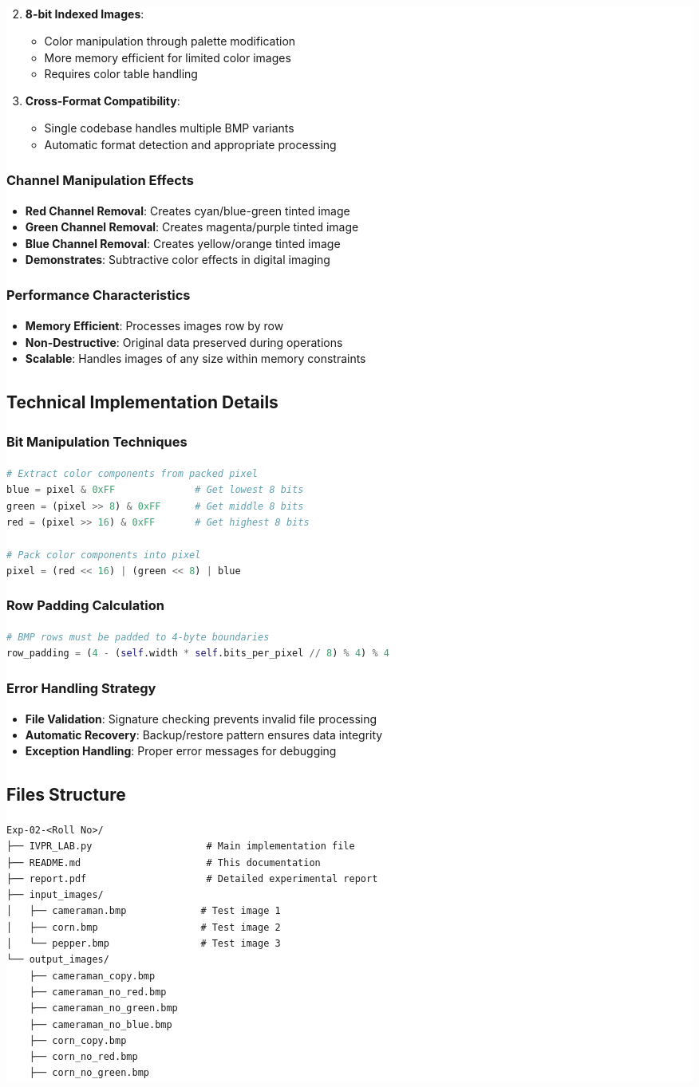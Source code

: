 2. **8-bit Indexed Images**:
   - Color manipulation through palette modification
   - More memory efficient for limited color images
   - Requires color table handling

3. **Cross-Format Compatibility**:
   - Single codebase handles multiple BMP variants
   - Automatic format detection and appropriate processing

### Channel Manipulation Effects
- **Red Channel Removal**: Creates cyan/blue-green tinted image
- **Green Channel Removal**: Creates magenta/purple tinted image  
- **Blue Channel Removal**: Creates yellow/orange tinted image
- **Demonstrates**: Subtractive color effects in digital imaging

### Performance Characteristics
- **Memory Efficient**: Processes images row by row
- **Non-Destructive**: Original data preserved during operations
- **Scalable**: Handles images of any size within memory constraints

## Technical Implementation Details

### Bit Manipulation Techniques
```python
# Extract color components from packed pixel
blue = pixel & 0xFF              # Get lowest 8 bits
green = (pixel >> 8) & 0xFF      # Get middle 8 bits  
red = (pixel >> 16) & 0xFF       # Get highest 8 bits

# Pack color components into pixel
pixel = (red << 16) | (green << 8) | blue
```

### Row Padding Calculation
```python
# BMP rows must be padded to 4-byte boundaries
row_padding = (4 - (self.width * self.bits_per_pixel // 8) % 4) % 4
```

### Error Handling Strategy
- **File Validation**: Signature checking prevents invalid file processing
- **Automatic Recovery**: Backup/restore pattern ensures data integrity
- **Exception Handling**: Proper error messages for debugging

## Files Structure

```
Exp-02-<Roll No>/
├── IVPR_LAB.py                    # Main implementation file
├── README.md                      # This documentation
├── report.pdf                     # Detailed experimental report
├── input_images/
│   ├── cameraman.bmp             # Test image 1
│   ├── corn.bmp                  # Test image 2
│   └── pepper.bmp                # Test image 3
└── output_images/
    ├── cameraman_copy.bmp
    ├── cameraman_no_red.bmp
    ├── cameraman_no_green.bmp
    ├── cameraman_no_blue.bmp
    ├── corn_copy.bmp
    ├── corn_no_red.bmp
    ├── corn_no_green.bmp
```
